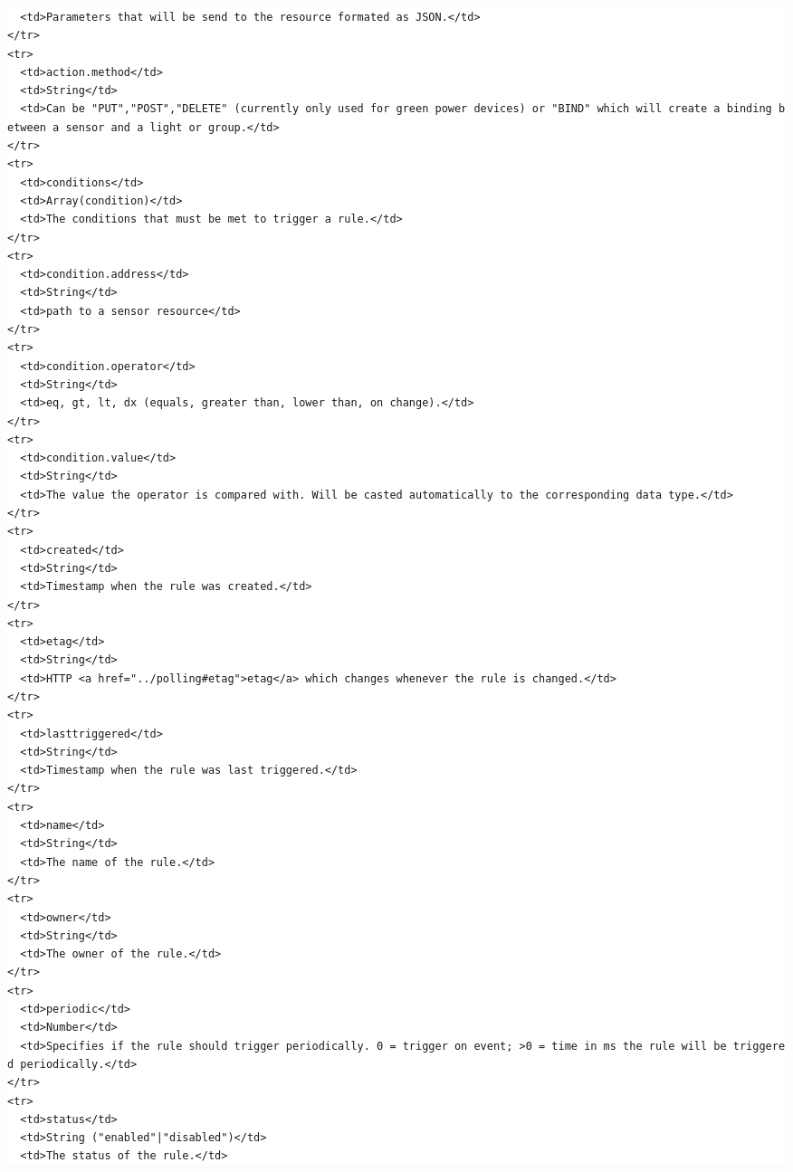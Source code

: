       <td>Parameters that will be send to the resource formated as JSON.</td>
    </tr>
    <tr>
      <td>action.method</td>
      <td>String</td>
      <td>Can be "PUT","POST","DELETE" (currently only used for green power devices) or "BIND" which will create a binding between a sensor and a light or group.</td>
    </tr>
    <tr>
      <td>conditions</td>
      <td>Array(condition)</td>
      <td>The conditions that must be met to trigger a rule.</td>
    </tr>
    <tr>
      <td>condition.address</td>
      <td>String</td>
      <td>path to a sensor resource</td>
    </tr>
    <tr>
      <td>condition.operator</td>
      <td>String</td>
      <td>eq, gt, lt, dx (equals, greater than, lower than, on change).</td>
    </tr>
    <tr>
      <td>condition.value</td>
      <td>String</td>
      <td>The value the operator is compared with. Will be casted automatically to the corresponding data type.</td>
    </tr>
    <tr>
      <td>created</td>
      <td>String</td>
      <td>Timestamp when the rule was created.</td>
    </tr>
    <tr>
      <td>etag</td>
      <td>String</td>
      <td>HTTP <a href="../polling#etag">etag</a> which changes whenever the rule is changed.</td>
    </tr>
    <tr>
      <td>lasttriggered</td>
      <td>String</td>
      <td>Timestamp when the rule was last triggered.</td>
    </tr>
    <tr>
      <td>name</td>
      <td>String</td>
      <td>The name of the rule.</td>
    </tr>
    <tr>
      <td>owner</td>
      <td>String</td>
      <td>The owner of the rule.</td>
    </tr>
    <tr>
      <td>periodic</td>
      <td>Number</td>
      <td>Specifies if the rule should trigger periodically. 0 = trigger on event; >0 = time in ms the rule will be triggered periodically.</td>
    </tr>
    <tr>
      <td>status</td>
      <td>String ("enabled"|"disabled")</td>
      <td>The status of the rule.</td>